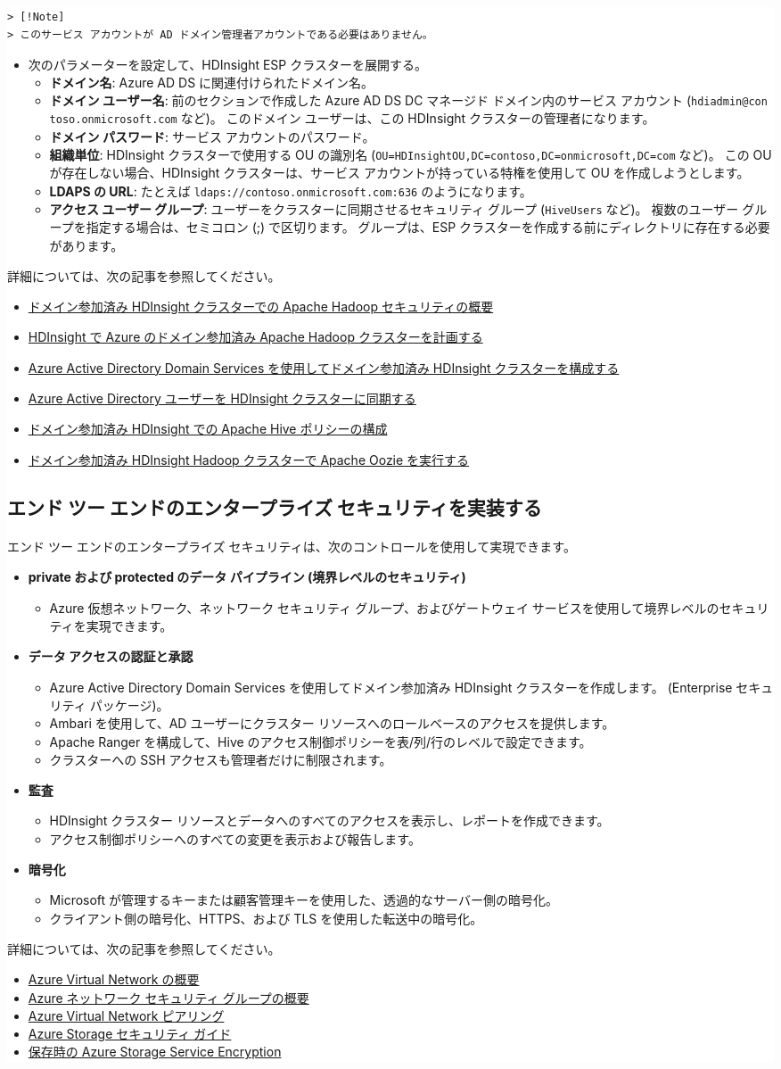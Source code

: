 
    > [!Note]
    > このサービス アカウントが AD ドメイン管理者アカウントである必要はありません。


- 次のパラメーターを設定して、HDInsight ESP クラスターを展開する。
    - **ドメイン名**: Azure AD DS に関連付けられたドメイン名。
    - **ドメイン ユーザー名**: 前のセクションで作成した Azure AD DS DC マネージド ドメイン内のサービス アカウント (`hdiadmin@contoso.onmicrosoft.com` など)。 このドメイン ユーザーは、この HDInsight クラスターの管理者になります。
    - **ドメイン パスワード**: サービス アカウントのパスワード。
    - **組織単位**: HDInsight クラスターで使用する OU の識別名 (`OU=HDInsightOU,DC=contoso,DC=onmicrosoft,DC=com` など)。 この OU が存在しない場合、HDInsight クラスターは、サービス アカウントが持っている特権を使用して OU を作成しようとします。
    - **LDAPS の URL**: たとえば `ldaps://contoso.onmicrosoft.com:636` のようになります。
    - **アクセス ユーザー グループ**: ユーザーをクラスターに同期させるセキュリティ グループ (`HiveUsers` など)。 複数のユーザー グループを指定する場合は、セミコロン (;) で区切ります。 グループは、ESP クラスターを作成する前にディレクトリに存在する必要があります。

詳細については、次の記事を参照してください。

- [ドメイン参加済み HDInsight クラスターでの Apache Hadoop セキュリティの概要](../domain-joined/hdinsight-security-overview.md)

- [HDInsight で Azure のドメイン参加済み Apache Hadoop クラスターを計画する](../domain-joined/apache-domain-joined-architecture.md)
- [Azure Active Directory Domain Services を使用してドメイン参加済み HDInsight クラスターを構成する](../domain-joined/apache-domain-joined-configure-using-azure-adds.md)
- [Azure Active Directory ユーザーを HDInsight クラスターに同期する](../hdinsight-sync-aad-users-to-cluster.md)
- [ドメイン参加済み HDInsight での Apache Hive ポリシーの構成](../domain-joined/apache-domain-joined-run-hive.md)
- [ドメイン参加済み HDInsight Hadoop クラスターで Apache Oozie を実行する](../domain-joined/hdinsight-use-oozie-domain-joined-clusters.md)

## <a name="implement-end-to-end-enterprise-security"></a>エンド ツー エンドのエンタープライズ セキュリティを実装する

エンド ツー エンドのエンタープライズ セキュリティは、次のコントロールを使用して実現できます。

- **private および protected のデータ パイプライン (境界レベルのセキュリティ)**
    - Azure 仮想ネットワーク、ネットワーク セキュリティ グループ、およびゲートウェイ サービスを使用して境界レベルのセキュリティを実現できます。

- **データ アクセスの認証と承認**
    - Azure Active Directory Domain Services を使用してドメイン参加済み HDInsight クラスターを作成します。 (Enterprise セキュリティ パッケージ)。
    - Ambari を使用して、AD ユーザーにクラスター リソースへのロールベースのアクセスを提供します。
    - Apache Ranger を構成して、Hive のアクセス制御ポリシーを表/列/行のレベルで設定できます。
    - クラスターへの SSH アクセスも管理者だけに制限されます。

- **監査**
    - HDInsight クラスター リソースとデータへのすべてのアクセスを表示し、レポートを作成できます。
    - アクセス制御ポリシーへのすべての変更を表示および報告します。

- **暗号化**
    - Microsoft が管理するキーまたは顧客管理キーを使用した、透過的なサーバー側の暗号化。
    - クライアント側の暗号化、HTTPS、および TLS を使用した転送中の暗号化。

詳細については、次の記事を参照してください。

- [Azure Virtual Network の概要](../../virtual-network/virtual-networks-overview.md)
- [Azure ネットワーク セキュリティ グループの概要](../../virtual-network/security-overview.md)
- [Azure Virtual Network ピアリング](../../virtual-network/virtual-network-peering-overview.md)
- [Azure Storage セキュリティ ガイド](../../storage/common/storage-security-guide.md)
- [保存時の Azure Storage Service Encryption](../../storage/common/storage-service-encryption.md)
